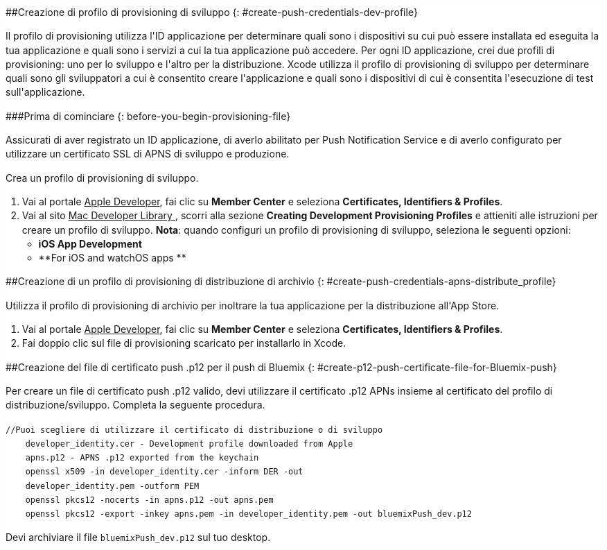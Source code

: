 
##Creazione di profilo di provisioning di sviluppo
{: #create-push-credentials-dev-profile}

Il profilo di provisioning utilizza l'ID applicazione per determinare quali sono
            i dispositivi su cui può essere installata ed eseguita la tua applicazione e quali sono
            i servizi a cui la tua applicazione può accedere. Per ogni ID applicazione, crei
            due profili di provisioning: uno per lo sviluppo e l'altro per la distribuzione. Xcode utilizza il profilo di provisioning di sviluppo per determinare quali sono
            gli sviluppatori a cui è consentito creare l'applicazione e quali sono i dispositivi
            di cui è consentita l'esecuzione di test sull'applicazione.

###Prima di cominciare
{: before-you-begin-provisioning-file}

Assicurati di aver registrato un ID applicazione, di averlo abilitato
                    per Push Notification Service e di averlo configurato per utilizzare un certificato SSL di
                    APNS di sviluppo e produzione.

Crea un profilo di provisioning di sviluppo.

1. Vai al portale [Apple Developer](https://developer.apple.com), fai clic su **Member Center** e seleziona **Certificates, Identifiers & Profiles**.
2. Vai al sito [Mac Developer Library ](https://developer.apple.com/library/mac/documentation/IDEs/Conceptual/AppDistributionGuide/MaintainingProfiles/MaintainingProfiles.html#//apple_ref/doc/uid/TP40012582-CH30-SW62site), scorri alla sezione **Creating Development Provisioning Profiles** e attieniti alle istruzioni per creare un profilo di sviluppo.
**Nota**: quando configuri un profilo di provisioning di sviluppo, seleziona le seguenti opzioni:
	* **iOS App Development**
	* **For iOS and watchOS apps **



##Creazione di un profilo di provisioning di distribuzione di archivio
{: #create-push-credentials-apns-distribute_profile}

Utilizza il profilo di provisioning di archivio per inoltrare la tua applicazione per la distribuzione all'App Store.

1. Vai al portale [Apple Developer](https://developer.apple.com), fai clic su **Member Center** e seleziona **Certificates, Identifiers & Profiles**.
2. Fai doppio clic sul file di provisioning scaricato per installarlo in Xcode.

##Creazione del file di certificato push .p12 per il push di Bluemix
{: #create-p12-push-certificate-file-for-Bluemix-push}

Per creare un file di certificato push .p12 valido, devi utilizzare il certificato .p12 APNs insieme al certificato del profilo di distribuzione/sviluppo. Completa la seguente procedura.

```
//Puoi scegliere di utilizzare il certificato di distribuzione o di sviluppo
	developer_identity.cer - Development profile downloaded from Apple
	apns.p12 - APNS .p12 exported from the keychain
	openssl x509 -in developer_identity.cer -inform DER -out
	developer_identity.pem -outform PEM
	openssl pkcs12 -nocerts -in apns.p12 -out apns.pem
	openssl pkcs12 -export -inkey apns.pem -in developer_identity.pem -out bluemixPush_dev.p12
```
Devi archiviare il file `bluemixPush_dev.p12` sul tuo desktop.
